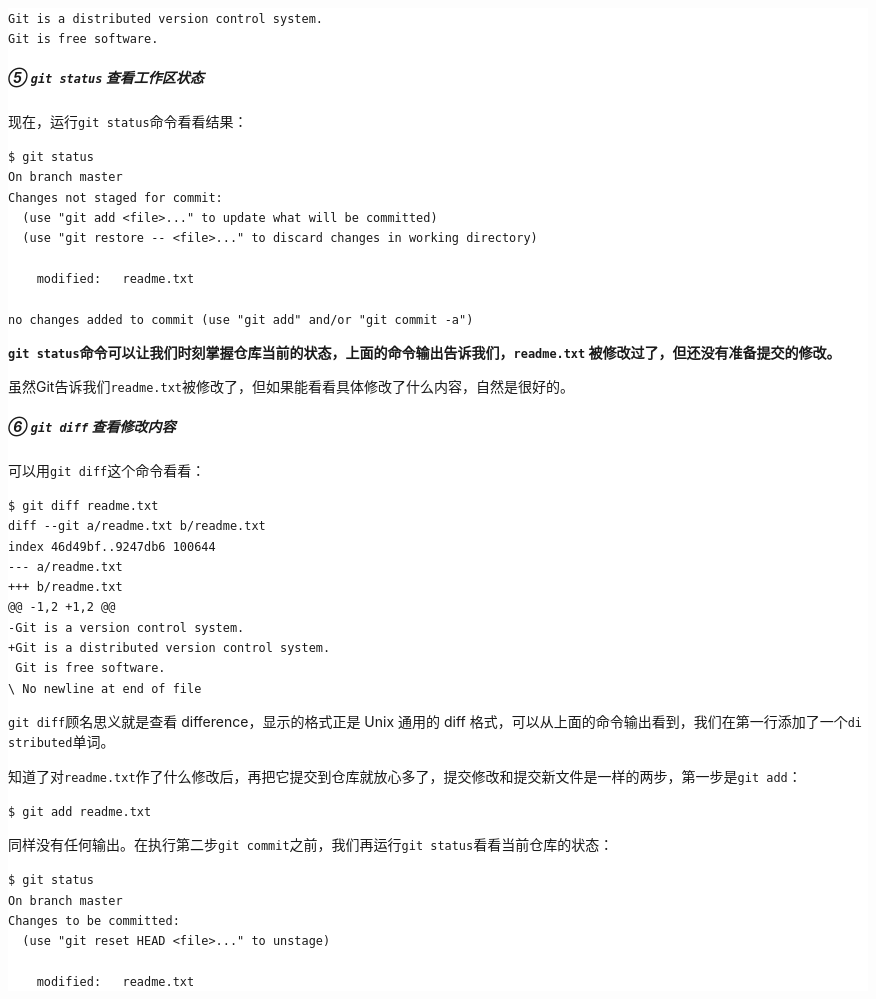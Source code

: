 ```
Git is a distributed version control system.
Git is free software.
```

##### ⑤ `git status` 查看工作区状态

现在，运行`git status`命令看看结果：

```
$ git status
On branch master
Changes not staged for commit:
  (use "git add <file>..." to update what will be committed)
  (use "git restore -- <file>..." to discard changes in working directory)

	modified:   readme.txt

no changes added to commit (use "git add" and/or "git commit -a")
```

**`git status`命令可以让我们时刻掌握仓库当前的状态，上面的命令输出告诉我们，`readme.txt` 被修改过了，但还没有准备提交的修改。**

虽然Git告诉我们`readme.txt`被修改了，但如果能看看具体修改了什么内容，自然是很好的。

##### ⑥ `git diff` 查看修改内容

可以用`git diff`这个命令看看：

```shell
$ git diff readme.txt 
diff --git a/readme.txt b/readme.txt
index 46d49bf..9247db6 100644
--- a/readme.txt
+++ b/readme.txt
@@ -1,2 +1,2 @@
-Git is a version control system.
+Git is a distributed version control system.
 Git is free software.
\ No newline at end of file
```

`git diff`顾名思义就是查看 difference，显示的格式正是 Unix 通用的 diff 格式，可以从上面的命令输出看到，我们在第一行添加了一个`distributed`单词。

知道了对`readme.txt`作了什么修改后，再把它提交到仓库就放心多了，提交修改和提交新文件是一样的两步，第一步是`git add`：

```shell
$ git add readme.txt
```

同样没有任何输出。在执行第二步`git commit`之前，我们再运行`git status`看看当前仓库的状态：

```shell
$ git status
On branch master
Changes to be committed:
  (use "git reset HEAD <file>..." to unstage)

	modified:   readme.txt
```
